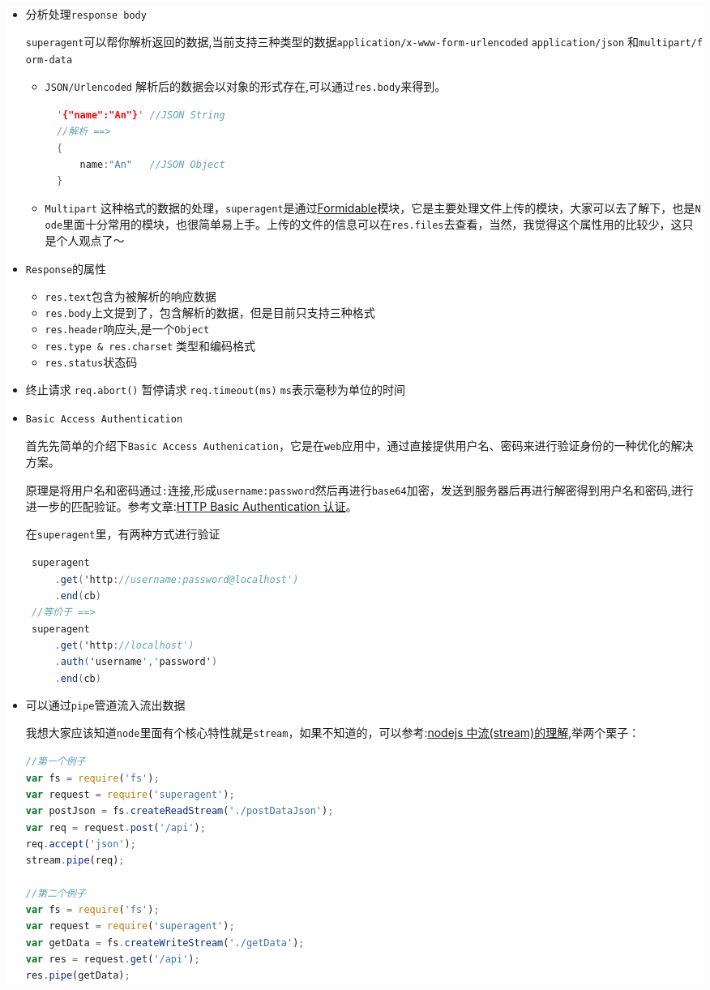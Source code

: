 - 分析处理`response body`

  `superagent`可以帮你解析返回的数据,当前支持三种类型的数据`application/x-www-form-urlencoded` `application/json` 和`multipart/form-data`

  - `JSON/Urlencoded`
     解析后的数据会以对象的形式存在,可以通过`res.body`来得到。

    ```rust
      '{"name":"An"}' //JSON String
      //解析 ==>
      {
          name:"An"   //JSON Object
      }
    ```

  - `Multipart`
    这种格式的数据的处理，`superagent`是通过[Formidable](https://link.jianshu.com?t=https://github.com/felixge/node-formidable)模块，它是主要处理文件上传的模块，大家可以去了解下，也是`Node`里面十分常用的模块，也很简单易上手。上传的文件的信息可以在`res.files`去查看，当然，我觉得这个属性用的比较少，这只是个人观点了～

- `Response`的属性

  - `res.text`包含为被解析的响应数据
  - `res.body`上文提到了，包含解析的数据，但是目前只支持三种格式
  - `res.header`响应头,是一个`Object`
  - `res.type & res.charset` 类型和编码格式
  - `res.status`状态码

- 终止请求 `req.abort()` 暂停请求 `req.timeout(ms)` `ms`表示毫秒为单位的时间

- `Basic Access Authentication`

  首先先简单的介绍下`Basic Access Authenication`，它是在`web`应用中，通过直接提供用户名、密码来进行验证身份的一种优化的解决方案。

  原理是将用户名和密码通过`:`连接,形成`username:password`然后再进行`base64`加密，发送到服务器后再进行解密得到用户名和密码,进行进一步的匹配验证。参考文章:[HTTP Basic Authentication 认证](https://link.jianshu.com?t=http://smalltalllong.iteye.com/blog/912046)。

  在`superagent`里，有两种方式进行验证

  ```csharp
   superagent
       .get('http://username:password@localhost')
       .end(cb)
   //等价于 ==>
   superagent
       .get('http://localhost')
       .auth('username','password')
       .end(cb)
  ```

- 可以通过`pipe`管道流入流出数据

  我想大家应该知道`node`里面有个核心特性就是`stream`，如果不知道的，可以参考:[nodejs 中流(stream)的理解](https://link.jianshu.com?t=https://segmentfault.com/a/1190000000519006),举两个栗子：

  ```jsx
  //第一个例子
  var fs = require('fs');
  var request = require('superagent');
  var postJson = fs.createReadStream('./postDataJson');
  var req = request.post('/api');
  req.accept('json');
  stream.pipe(req);

  //第二个例子
  var fs = require('fs');
  var request = require('superagent');
  var getData = fs.createWriteStream('./getData');
  var res = request.get('/api');
  res.pipe(getData);
  ```